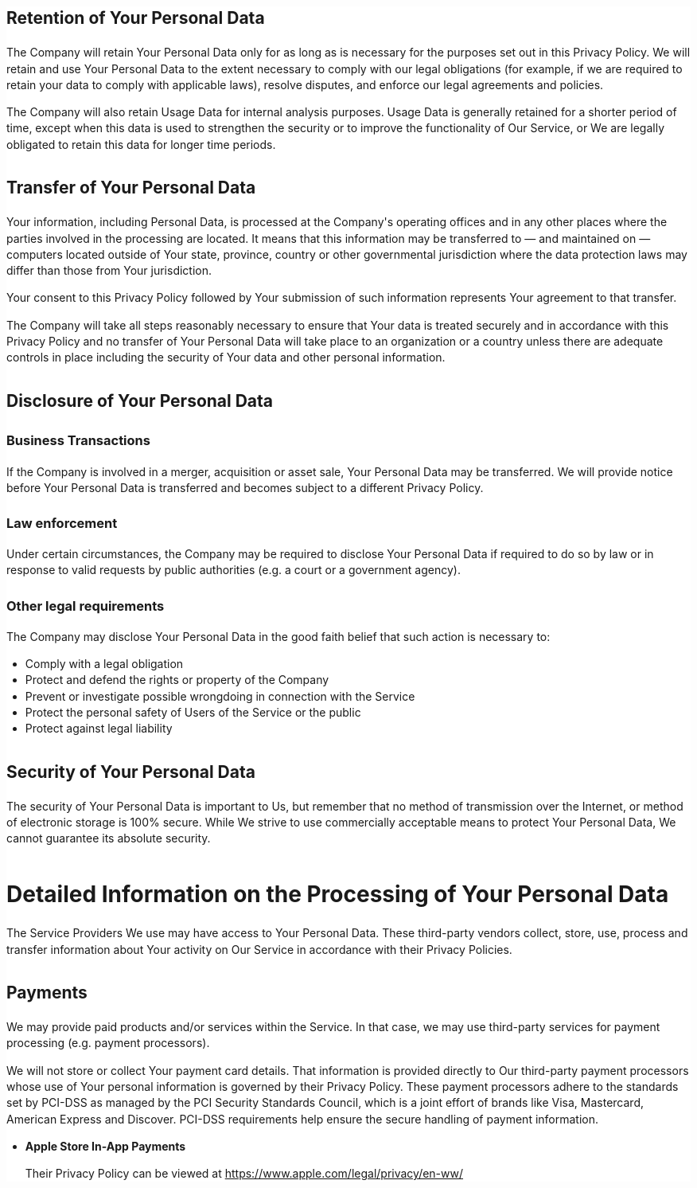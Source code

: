<h2>Retention of Your Personal Data</h2>
<p>The Company will retain Your Personal Data only for as long as is necessary for the purposes set out in this Privacy Policy. We will retain and use Your Personal Data to the extent necessary to comply with our legal obligations (for example, if we are required to retain your data to comply with applicable laws), resolve disputes, and enforce our legal agreements and policies.</p>
<p>The Company will also retain Usage Data for internal analysis purposes. Usage Data is generally retained for a shorter period of time, except when this data is used to strengthen the security or to improve the functionality of Our Service, or We are legally obligated to retain this data for longer time periods.</p>
<h2>Transfer of Your Personal Data</h2>
<p>Your information, including Personal Data, is processed at the Company's operating offices and in any other places where the parties involved in the processing are located. It means that this information may be transferred to — and maintained on — computers located outside of Your state, province, country or other governmental jurisdiction where the data protection laws may differ than those from Your jurisdiction.</p>
<p>Your consent to this Privacy Policy followed by Your submission of such information represents Your agreement to that transfer.</p>
<p>The Company will take all steps reasonably necessary to ensure that Your data is treated securely and in accordance with this Privacy Policy and no transfer of Your Personal Data will take place to an organization or a country unless there are adequate controls in place including the security of Your data and other personal information.</p>
<h2>Disclosure of Your Personal Data</h2>
<h3>Business Transactions</h3>
<p>If the Company is involved in a merger, acquisition or asset sale, Your Personal Data may be transferred. We will provide notice before Your Personal Data is transferred and becomes subject to a different Privacy Policy.</p>
<h3>Law enforcement</h3>
<p>Under certain circumstances, the Company may be required to disclose Your Personal Data if required to do so by law or in response to valid requests by public authorities (e.g. a court or a government agency).</p>
<h3>Other legal requirements</h3>
<p>The Company may disclose Your Personal Data in the good faith belief that such action is necessary to:</p>
<ul>
<li>Comply with a legal obligation</li>
<li>Protect and defend the rights or property of the Company</li>
<li>Prevent or investigate possible wrongdoing in connection with the Service</li>
<li>Protect the personal safety of Users of the Service or the public</li>
<li>Protect against legal liability</li>
</ul>
<h2>Security of Your Personal Data</h2>
<p>The security of Your Personal Data is important to Us, but remember that no method of transmission over the Internet, or method of electronic storage is 100% secure. While We strive to use commercially acceptable means to protect Your Personal Data, We cannot guarantee its absolute security.</p>
<h1>Detailed Information on the Processing of Your Personal Data</h1>
<p>The Service Providers We use may have access to Your Personal Data. These third-party vendors collect, store, use, process and transfer information about Your activity on Our Service in accordance with their Privacy Policies.</p>
<h2>Payments</h2>
<p>We may provide paid products and/or services within the Service. In that case, we may use third-party services for payment processing (e.g. payment processors).</p>
<p>We will not store or collect Your payment card details. That information is provided directly to Our third-party payment processors whose use of Your personal information is governed by their Privacy Policy. These payment processors adhere to the standards set by PCI-DSS as managed by the PCI Security Standards Council, which is a joint effort of brands like Visa, Mastercard, American Express and Discover. PCI-DSS requirements help ensure the secure handling of payment information.</p>
<ul>
<li>
<p><strong>Apple Store In-App Payments</strong></p>
<p>Their Privacy Policy can be viewed at <a href="https://www.apple.com/legal/privacy/en-ww/" rel="external nofollow noopener" target="_blank">https://www.apple.com/legal/privacy/en-ww/</a></p>
</li>
</ul>
